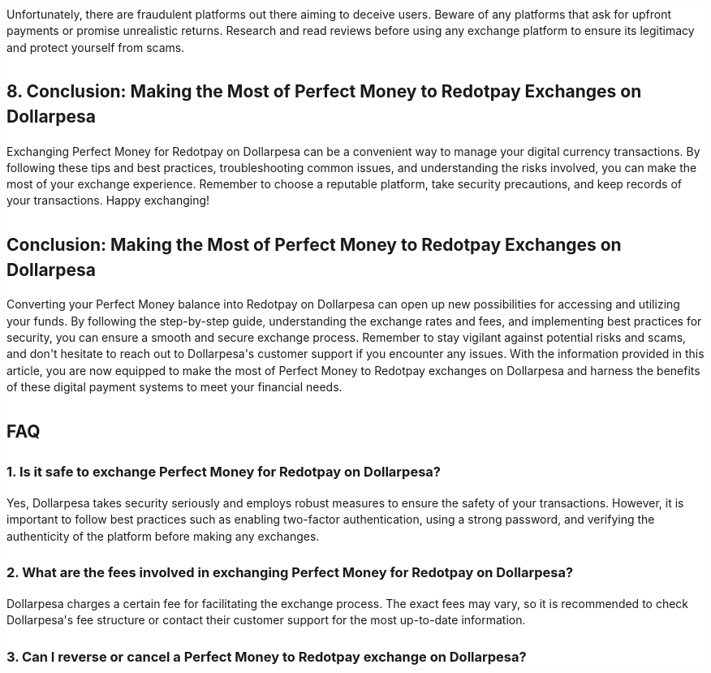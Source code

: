   
Unfortunately, there are fraudulent platforms out there aiming to deceive users. Beware of any platforms that ask for upfront payments or promise unrealistic returns. Research and read reviews before using any exchange platform to ensure its legitimacy and protect yourself from scams.  
  

## 8\. Conclusion: Making the Most of Perfect Money to Redotpay Exchanges on Dollarpesa

  
Exchanging Perfect Money for Redotpay on Dollarpesa can be a convenient way to manage your digital currency transactions. By following these tips and best practices, troubleshooting common issues, and understanding the risks involved, you can make the most of your exchange experience. Remember to choose a reputable platform, take security precautions, and keep records of your transactions. Happy exchanging!

## Conclusion: Making the Most of Perfect Money to Redotpay Exchanges on Dollarpesa

  
Converting your Perfect Money balance into Redotpay on Dollarpesa can open up new possibilities for accessing and utilizing your funds. By following the step-by-step guide, understanding the exchange rates and fees, and implementing best practices for security, you can ensure a smooth and secure exchange process. Remember to stay vigilant against potential risks and scams, and don't hesitate to reach out to Dollarpesa's customer support if you encounter any issues. With the information provided in this article, you are now equipped to make the most of Perfect Money to Redotpay exchanges on Dollarpesa and harness the benefits of these digital payment systems to meet your financial needs.  
  

## FAQ

  

### 1\. Is it safe to exchange Perfect Money for Redotpay on Dollarpesa?

  
Yes, Dollarpesa takes security seriously and employs robust measures to ensure the safety of your transactions. However, it is important to follow best practices such as enabling two-factor authentication, using a strong password, and verifying the authenticity of the platform before making any exchanges.  
  

### 2\. What are the fees involved in exchanging Perfect Money for Redotpay on Dollarpesa?

  
Dollarpesa charges a certain fee for facilitating the exchange process. The exact fees may vary, so it is recommended to check Dollarpesa's fee structure or contact their customer support for the most up-to-date information.  
  

### 3\. Can I reverse or cancel a Perfect Money to Redotpay exchange on Dollarpesa?

  